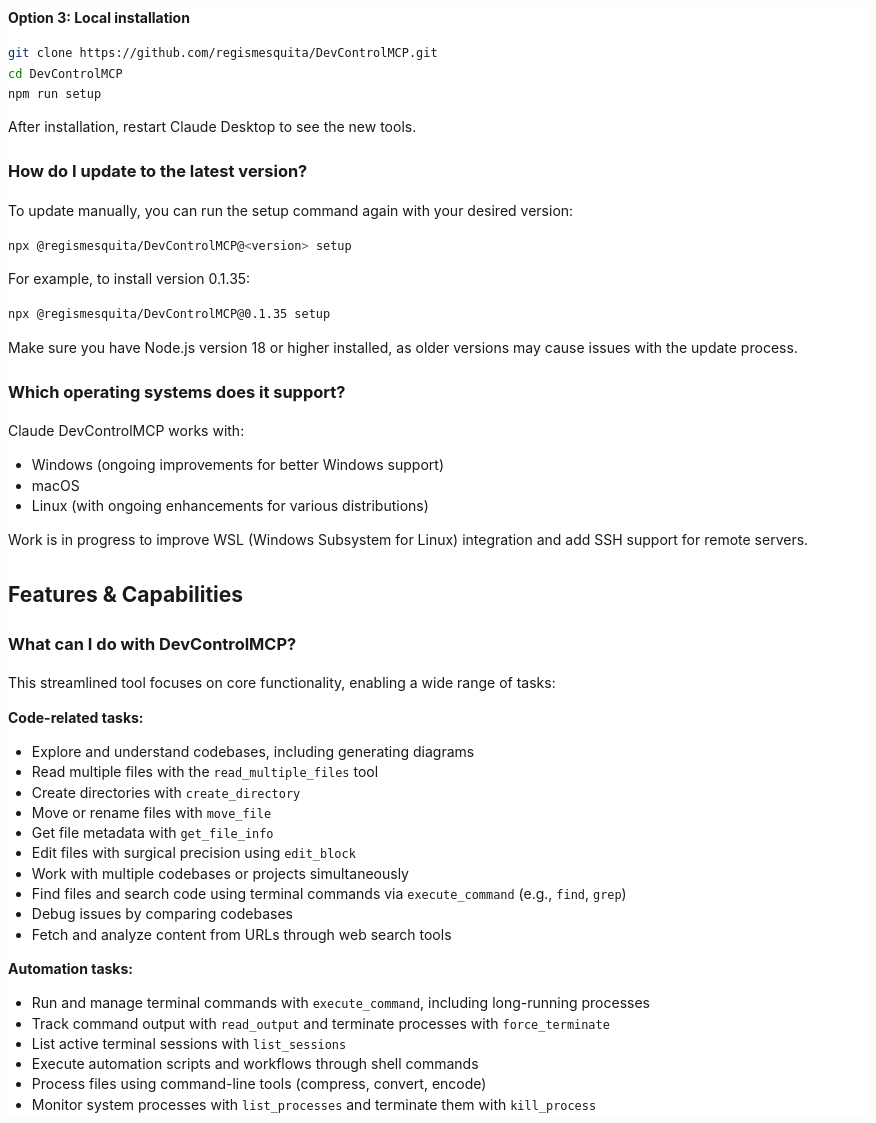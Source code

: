 **Option 3: Local installation**
```bash
git clone https://github.com/regismesquita/DevControlMCP.git
cd DevControlMCP
npm run setup
```

After installation, restart Claude Desktop to see the new tools.

### How do I update to the latest version?

To update manually, you can run the setup command again with your desired version:
```bash
npx @regismesquita/DevControlMCP@<version> setup
```

For example, to install version 0.1.35:
```bash
npx @regismesquita/DevControlMCP@0.1.35 setup
```

Make sure you have Node.js version 18 or higher installed, as older versions may cause issues with the update process.

### Which operating systems does it support?

Claude DevControlMCP works with:
- Windows (ongoing improvements for better Windows support)
- macOS
- Linux (with ongoing enhancements for various distributions)

Work is in progress to improve WSL (Windows Subsystem for Linux) integration and add SSH support for remote servers.

## Features & Capabilities

### What can I do with DevControlMCP?

This streamlined tool focuses on core functionality, enabling a wide range of tasks:

**Code-related tasks:**
- Explore and understand codebases, including generating diagrams
- Read multiple files with the `read_multiple_files` tool
- Create directories with `create_directory`
- Move or rename files with `move_file`
- Get file metadata with `get_file_info`
- Edit files with surgical precision using `edit_block`
- Work with multiple codebases or projects simultaneously
- Find files and search code using terminal commands via `execute_command` (e.g., `find`, `grep`)
- Debug issues by comparing codebases
- Fetch and analyze content from URLs through web search tools

**Automation tasks:**
- Run and manage terminal commands with `execute_command`, including long-running processes
- Track command output with `read_output` and terminate processes with `force_terminate`
- List active terminal sessions with `list_sessions`
- Execute automation scripts and workflows through shell commands
- Process files using command-line tools (compress, convert, encode)
- Monitor system processes with `list_processes` and terminate them with `kill_process`
